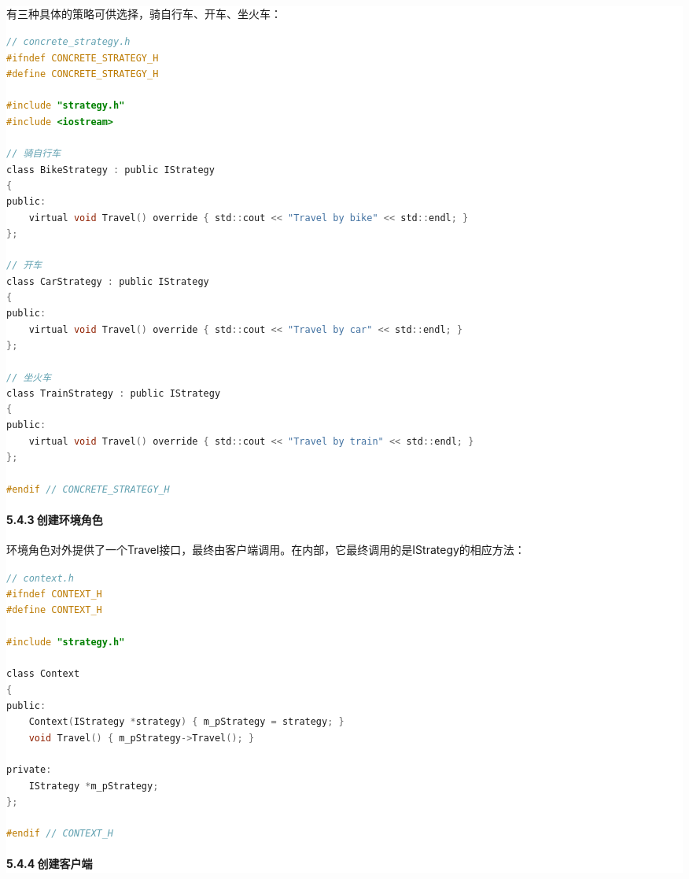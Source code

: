有三种具体的策略可供选择，骑自行车、开车、坐火车：
```c
// concrete_strategy.h
#ifndef CONCRETE_STRATEGY_H
#define CONCRETE_STRATEGY_H

#include "strategy.h"
#include <iostream>

// 骑自行车
class BikeStrategy : public IStrategy
{
public:
    virtual void Travel() override { std::cout << "Travel by bike" << std::endl; }
};

// 开车
class CarStrategy : public IStrategy
{
public:
    virtual void Travel() override { std::cout << "Travel by car" << std::endl; }
};

// 坐火车
class TrainStrategy : public IStrategy
{
public:
    virtual void Travel() override { std::cout << "Travel by train" << std::endl; }
};

#endif // CONCRETE_STRATEGY_H
```
#### 5.4.3 创建环境角色

环境角色对外提供了一个Travel接口，最终由客户端调用。在内部，它最终调用的是IStrategy的相应方法：
```c
// context.h
#ifndef CONTEXT_H
#define CONTEXT_H

#include "strategy.h"

class Context
{
public:
    Context(IStrategy *strategy) { m_pStrategy = strategy; }
    void Travel() { m_pStrategy->Travel(); }

private:
    IStrategy *m_pStrategy;
};

#endif // CONTEXT_H
```
#### 5.4.4 创建客户端
